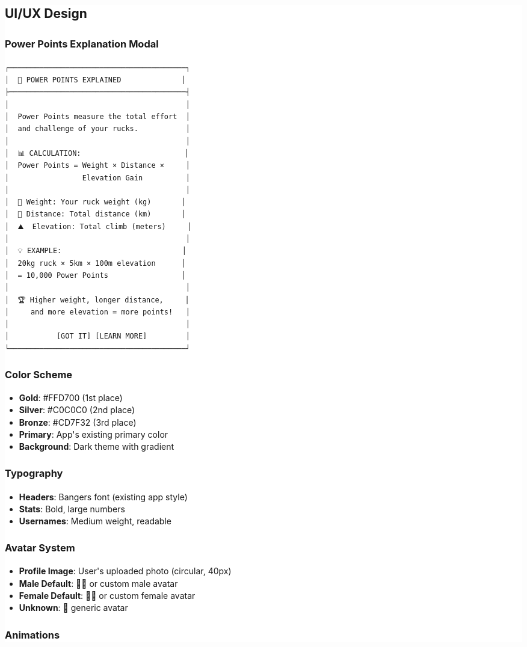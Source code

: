 ## UI/UX Design

### Power Points Explanation Modal
```
┌─────────────────────────────────────────┐
│  💪 POWER POINTS EXPLAINED              │
├─────────────────────────────────────────┤
│                                         │
│  Power Points measure the total effort  │
│  and challenge of your rucks.           │
│                                         │
│  📊 CALCULATION:                        │
│  Power Points = Weight × Distance ×     │
│                 Elevation Gain          │
│                                         │
│  🎒 Weight: Your ruck weight (kg)       │
│  📏 Distance: Total distance (km)       │
│  ⛰️  Elevation: Total climb (meters)     │
│                                         │
│  💡 EXAMPLE:                            │
│  20kg ruck × 5km × 100m elevation      │
│  = 10,000 Power Points                 │
│                                         │
│  🏆 Higher weight, longer distance,     │
│     and more elevation = more points!   │
│                                         │
│           [GOT IT] [LEARN MORE]         │
└─────────────────────────────────────────┘
```

### Color Scheme
- **Gold**: #FFD700 (1st place)
- **Silver**: #C0C0C0 (2nd place) 
- **Bronze**: #CD7F32 (3rd place)
- **Primary**: App's existing primary color
- **Background**: Dark theme with gradient

### Typography
- **Headers**: Bangers font (existing app style)
- **Stats**: Bold, large numbers
- **Usernames**: Medium weight, readable

### Avatar System
- **Profile Image**: User's uploaded photo (circular, 40px)
- **Male Default**: 👨‍💪 or custom male avatar
- **Female Default**: 👩‍💪 or custom female avatar
- **Unknown**: 👤 generic avatar

### Animations
